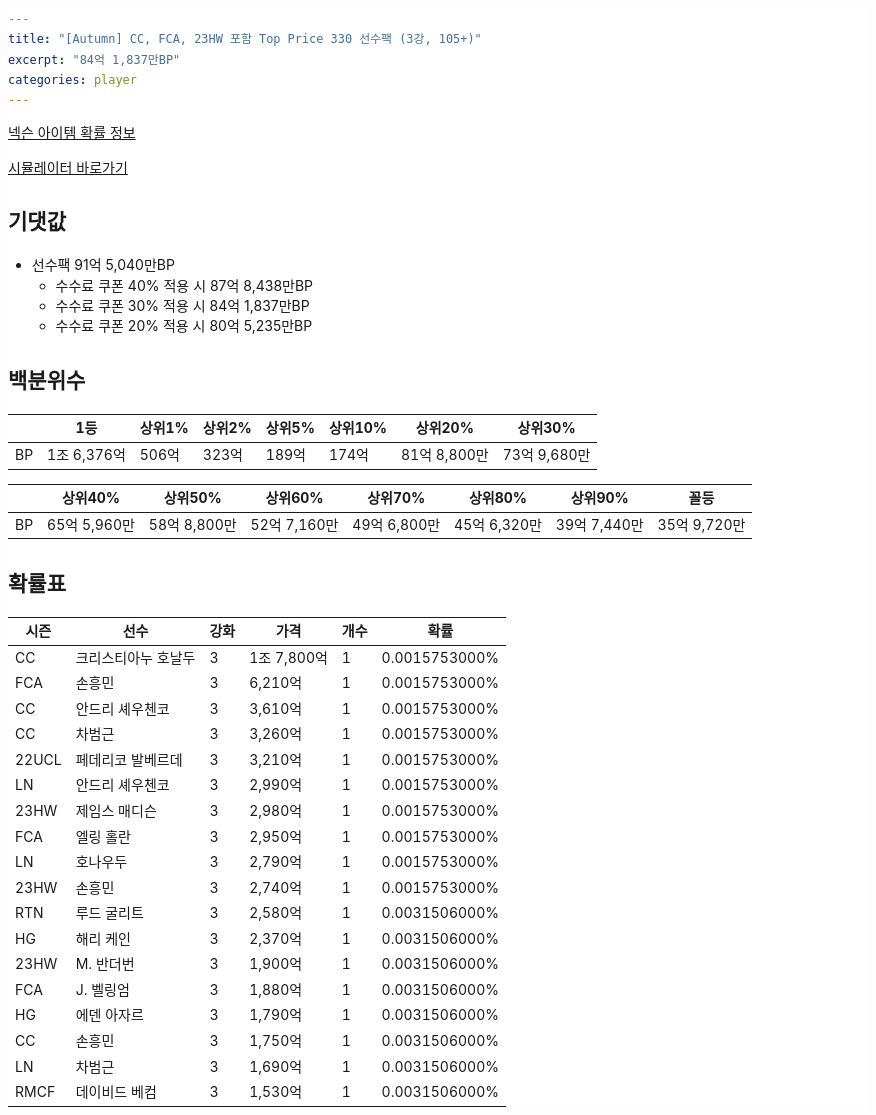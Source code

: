 ```yaml
---
title: "[Autumn] CC, FCA, 23HW 포함 Top Price 330 선수팩 (3강, 105+)"
excerpt: "84억 1,837만BP"
categories: player
---
```

[넥슨 아이템 확률 정보](http://iteminfo.nexon.com/probability/fco?sn=7684)

[시뮬레이터 바로가기](/simulator/7684)
## 기댓값
- 선수팩 91억 5,040만BP
  - 수수료 쿠폰 40% 적용 시 87억 8,438만BP
  - 수수료 쿠폰 30% 적용 시 84억 1,837만BP
  - 수수료 쿠폰 20% 적용 시 80억 5,235만BP


## 백분위수

||1등|상위1%|상위2%|상위5%|상위10%|상위20%|상위30%|
|---|---|---|---|---|---|---|---|
|BP|1조 6,376억|506억|323억|189억|174억|81억 8,800만|73억 9,680만|

||상위40%|상위50%|상위60%|상위70%|상위80%|상위90%|꼴등|
|---|---|---|---|---|---|---|---|
|BP|65억 5,960만|58억 8,800만|52억 7,160만|49억 6,800만|45억 6,320만|39억 7,440만|35억 9,720만|


## 확률표

|시즌|선수|강화|가격|개수|확률|
|---|---|---|---|---|---|
|CC|크리스티아누 호날두|3|1조 7,800억|1|0.0015753000%|
|FCA|손흥민|3|6,210억|1|0.0015753000%|
|CC|안드리 셰우첸코|3|3,610억|1|0.0015753000%|
|CC|차범근|3|3,260억|1|0.0015753000%|
|22UCL|페데리코 발베르데|3|3,210억|1|0.0015753000%|
|LN|안드리 셰우첸코|3|2,990억|1|0.0015753000%|
|23HW|제임스 매디슨|3|2,980억|1|0.0015753000%|
|FCA|엘링 홀란|3|2,950억|1|0.0015753000%|
|LN|호나우두|3|2,790억|1|0.0015753000%|
|23HW|손흥민|3|2,740억|1|0.0015753000%|
|RTN|루드 굴리트|3|2,580억|1|0.0031506000%|
|HG|해리 케인|3|2,370억|1|0.0031506000%|
|23HW|M. 반더번|3|1,900억|1|0.0031506000%|
|FCA|J. 벨링엄|3|1,880억|1|0.0031506000%|
|HG|에덴 아자르|3|1,790억|1|0.0031506000%|
|CC|손흥민|3|1,750억|1|0.0031506000%|
|LN|차범근|3|1,690억|1|0.0031506000%|
|RMCF|데이비드 베컴|3|1,530억|1|0.0031506000%|